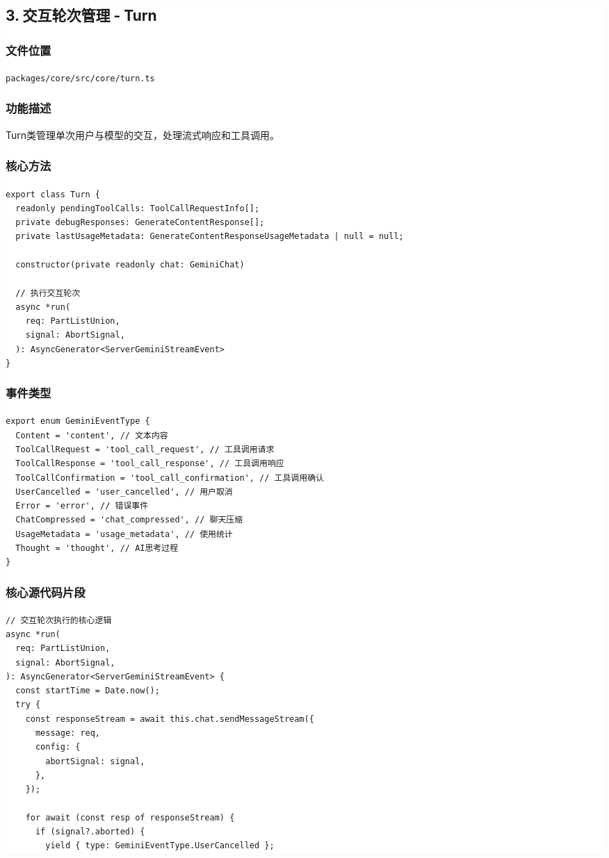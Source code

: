 ## 3. 交互轮次管理 - Turn

### 文件位置

`packages/core/src/core/turn.ts`

### 功能描述

Turn类管理单次用户与模型的交互，处理流式响应和工具调用。

### 核心方法

```
export class Turn {
  readonly pendingToolCalls: ToolCallRequestInfo[];
  private debugResponses: GenerateContentResponse[];
  private lastUsageMetadata: GenerateContentResponseUsageMetadata | null = null;

  constructor(private readonly chat: GeminiChat)

  // 执行交互轮次
  async *run(
    req: PartListUnion,
    signal: AbortSignal,
  ): AsyncGenerator<ServerGeminiStreamEvent>
}
```

### 事件类型

```
export enum GeminiEventType {
  Content = 'content', // 文本内容
  ToolCallRequest = 'tool_call_request', // 工具调用请求
  ToolCallResponse = 'tool_call_response', // 工具调用响应
  ToolCallConfirmation = 'tool_call_confirmation', // 工具调用确认
  UserCancelled = 'user_cancelled', // 用户取消
  Error = 'error', // 错误事件
  ChatCompressed = 'chat_compressed', // 聊天压缩
  UsageMetadata = 'usage_metadata', // 使用统计
  Thought = 'thought', // AI思考过程
}
```

### 核心源代码片段

```
// 交互轮次执行的核心逻辑
async *run(
  req: PartListUnion,
  signal: AbortSignal,
): AsyncGenerator<ServerGeminiStreamEvent> {
  const startTime = Date.now();
  try {
    const responseStream = await this.chat.sendMessageStream({
      message: req,
      config: {
        abortSignal: signal,
      },
    });

    for await (const resp of responseStream) {
      if (signal?.aborted) {
        yield { type: GeminiEventType.UserCancelled };
```